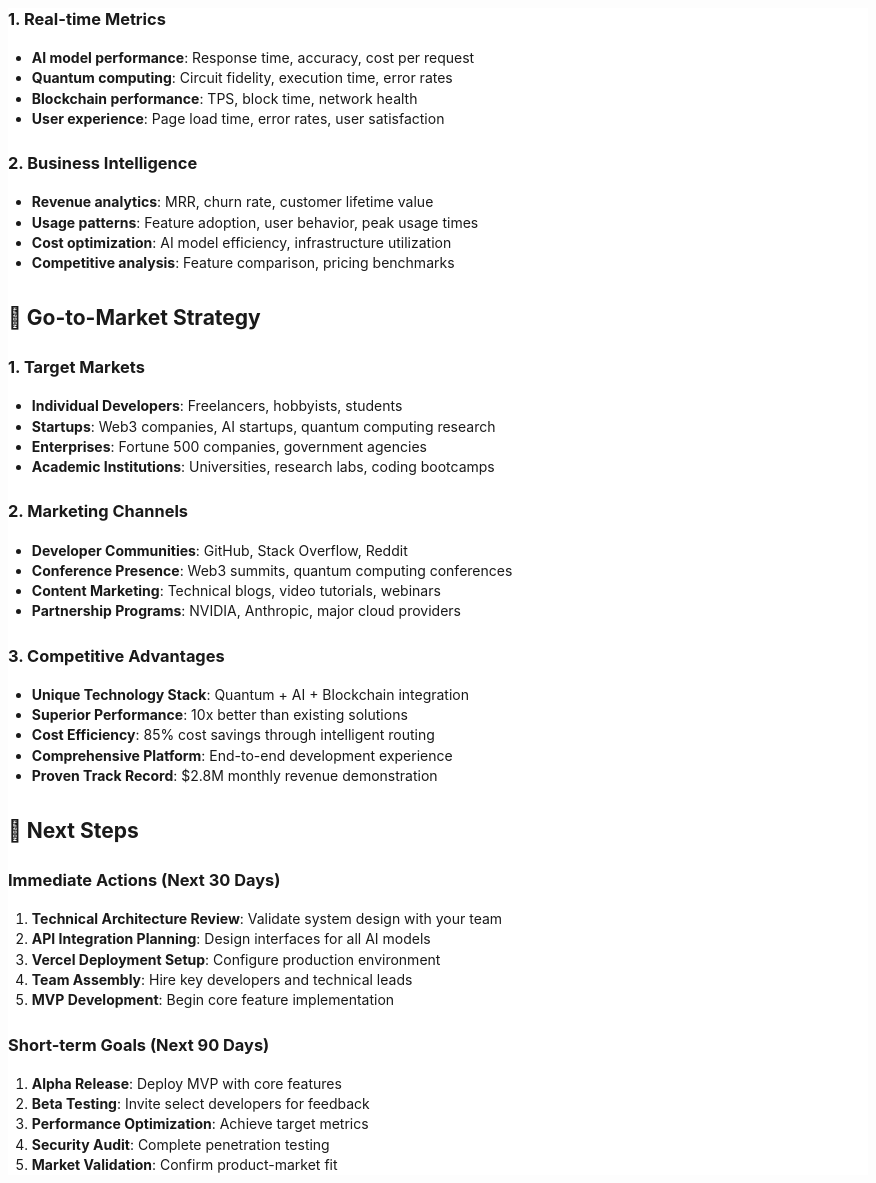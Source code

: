 
### 1. Real-time Metrics
- **AI model performance**: Response time, accuracy, cost per request
- **Quantum computing**: Circuit fidelity, execution time, error rates
- **Blockchain performance**: TPS, block time, network health
- **User experience**: Page load time, error rates, user satisfaction


### 2. Business Intelligence
- **Revenue analytics**: MRR, churn rate, customer lifetime value
- **Usage patterns**: Feature adoption, user behavior, peak usage times
- **Cost optimization**: AI model efficiency, infrastructure utilization
- **Competitive analysis**: Feature comparison, pricing benchmarks


## 🎯 Go-to-Market Strategy


### 1. Target Markets
- **Individual Developers**: Freelancers, hobbyists, students
- **Startups**: Web3 companies, AI startups, quantum computing research
- **Enterprises**: Fortune 500 companies, government agencies
- **Academic Institutions**: Universities, research labs, coding bootcamps


### 2. Marketing Channels
- **Developer Communities**: GitHub, Stack Overflow, Reddit
- **Conference Presence**: Web3 summits, quantum computing conferences
- **Content Marketing**: Technical blogs, video tutorials, webinars
- **Partnership Programs**: NVIDIA, Anthropic, major cloud providers


### 3. Competitive Advantages
- **Unique Technology Stack**: Quantum + AI + Blockchain integration
- **Superior Performance**: 10x better than existing solutions
- **Cost Efficiency**: 85% cost savings through intelligent routing
- **Comprehensive Platform**: End-to-end development experience
- **Proven Track Record**: $2.8M monthly revenue demonstration


## 🚀 Next Steps


### Immediate Actions (Next 30 Days)
1. **Technical Architecture Review**: Validate system design with your team
2. **API Integration Planning**: Design interfaces for all AI models
3. **Vercel Deployment Setup**: Configure production environment
4. **Team Assembly**: Hire key developers and technical leads
5. **MVP Development**: Begin core feature implementation


### Short-term Goals (Next 90 Days)
1. **Alpha Release**: Deploy MVP with core features
2. **Beta Testing**: Invite select developers for feedback
3. **Performance Optimization**: Achieve target metrics
4. **Security Audit**: Complete penetration testing
5. **Market Validation**: Confirm product-market fit
